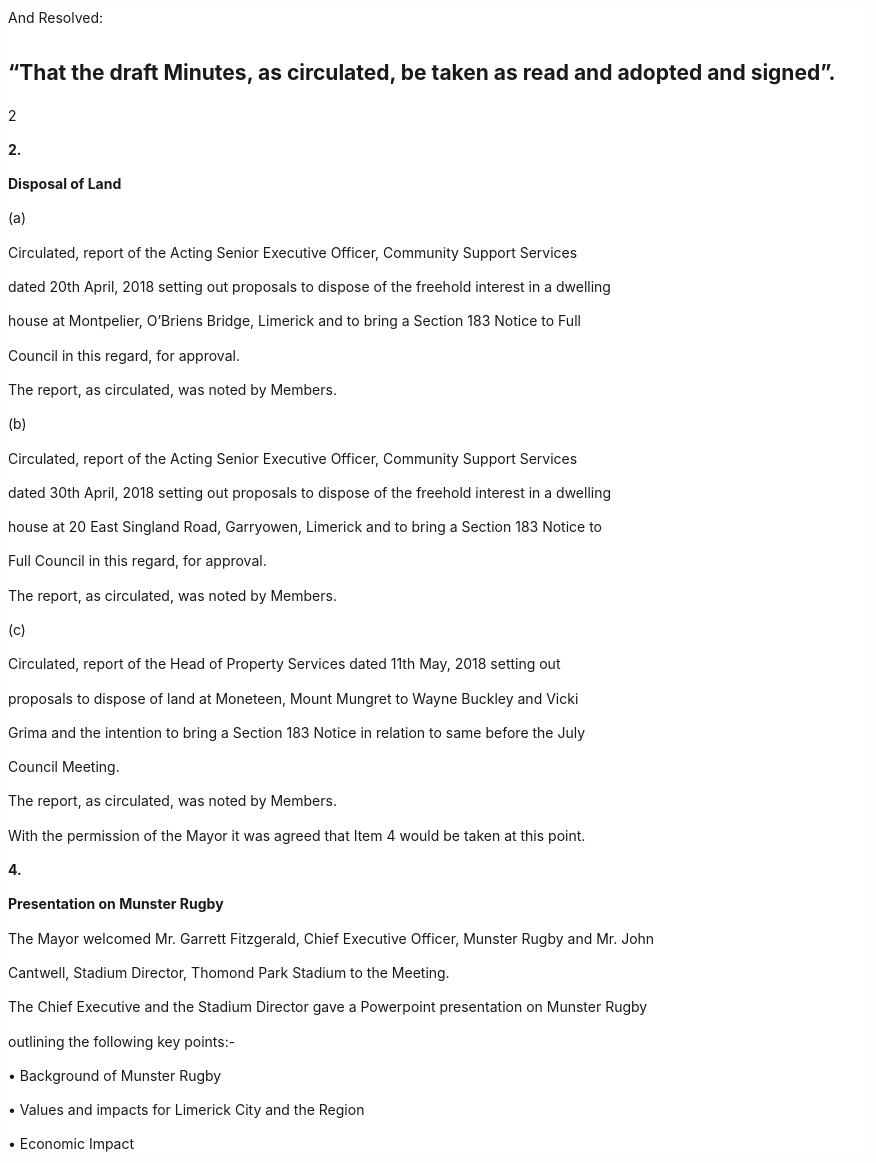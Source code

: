 And Resolved:

“That the draft Minutes, as circulated, be taken as read and adopted and signed”.
---
2

**2.**

**Disposal of Land**

(a)

Circulated, report of the Acting Senior Executive Officer, Community Support Services

dated 20th April, 2018 setting out proposals to dispose of the freehold interest in a dwelling

house at Montpelier, O’Briens Bridge, Limerick and to bring a Section 183 Notice to Full

Council in this regard, for approval.

The report, as circulated, was noted by Members.

(b)

Circulated, report of the Acting Senior Executive Officer, Community Support Services

dated 30th April, 2018 setting out proposals to dispose of the freehold interest in a dwelling

house at 20 East Singland Road, Garryowen, Limerick and to bring a Section 183 Notice to

Full Council in this regard, for approval.

The report, as circulated, was noted by Members.

(c)

Circulated, report of the Head of Property Services dated 11th May, 2018 setting out

proposals to dispose of land at Moneteen, Mount Mungret to Wayne Buckley and Vicki

Grima and the intention to bring a Section 183 Notice in relation to same before the July

Council Meeting.

The report, as circulated, was noted by Members.

With the permission of the Mayor it was agreed that Item 4 would be taken at this point.

**4.**

**Presentation on Munster Rugby**

The Mayor welcomed Mr. Garrett Fitzgerald, Chief Executive Officer, Munster Rugby and Mr. John

Cantwell, Stadium Director, Thomond Park Stadium to the Meeting.

The Chief Executive and the Stadium Director gave a Powerpoint presentation on Munster Rugby

outlining the following key points:-

• Background of Munster Rugby

• Values and impacts for Limerick City and the Region

• Economic Impact
